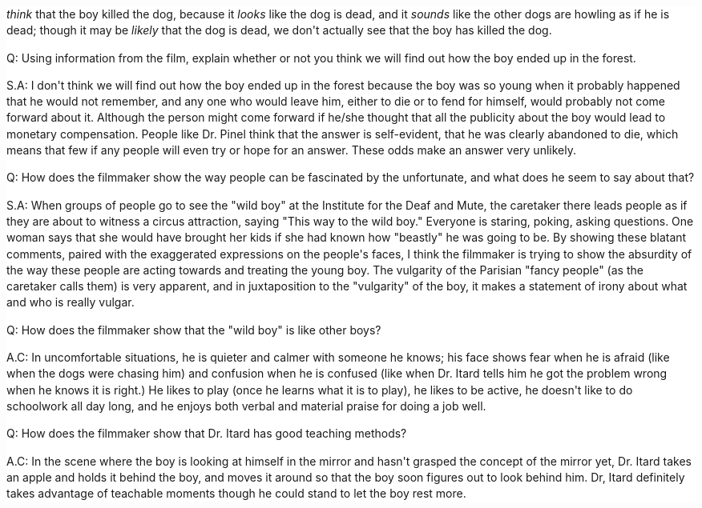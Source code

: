 <i>
think
</i>
that the boy killed the dog, because it
<i>
looks
</i>
like the dog is dead, and it
<i>
sounds
</i>
like the other dogs are howling as if he is dead; though it may be
<i>
likely
</i>
that the dog is dead, we don't actually see that the boy has killed the dog.
</p>
<p>
Q:  Using information from the film, explain whether or not you think we will find out how the boy ended up in the forest.
</p>
<p>
S.A:  I don't think we will find out how the boy ended up in the forest because the boy was so young when it probably happened that he would not remember, and any one who would leave him, either to die or to fend for himself, would probably not come forward about it. Although the person might come forward if he/she thought that all the publicity about the boy would lead to monetary compensation. People like Dr. Pinel think that the answer is self-evident, that he was clearly abandoned to die, which means that few if any people will even try or hope for an answer. These odds make an answer very unlikely.
</p>
<p>
Q:  How does the filmmaker show the way people can be fascinated by the unfortunate, and what does he seem to say about that?
</p>
<p>
S.A:  When groups of people go to see the "wild boy" at the Institute for the Deaf and Mute, the caretaker there leads people as if they are about to witness a circus attraction, saying "This way to the wild boy." Everyone is staring, poking, asking questions. One woman says that she would have brought her kids if she had known how "beastly" he was going to be. By showing these blatant comments, paired with the exaggerated expressions on the people's faces, I think the filmmaker is trying to show the absurdity of the way these people are acting towards and treating the young boy. The vulgarity of the Parisian "fancy people" (as the caretaker calls them) is very apparent, and in juxtaposition to the "vulgarity" of the boy, it makes a statement of irony about what and who is really vulgar.
</p>
<p>
Q:  How does the filmmaker show that the "wild boy" is like other boys?
</p>
<p>
A.C:  In uncomfortable situations, he is quieter and calmer with someone he knows; his face shows fear when he is afraid (like when the dogs were chasing him) and confusion when he is confused (like when Dr. Itard tells him he got the problem wrong when he knows it is right.)  He likes to play (once he learns what it is to play), he likes to be active, he doesn't like to do schoolwork all day long, and he enjoys both verbal and material praise for doing a job well.
</p>
<p>
Q:  How does the filmmaker show that Dr. Itard has good teaching methods?
</p>
<p>
A.C:   In the scene where the boy is looking at himself in the mirror and hasn't grasped the concept of the mirror yet, Dr. Itard takes an apple and holds it behind the boy, and moves it around so that the boy soon figures out to look behind him. Dr, Itard definitely takes advantage of teachable moments though he could stand to let the boy rest more.
</p>
<p>